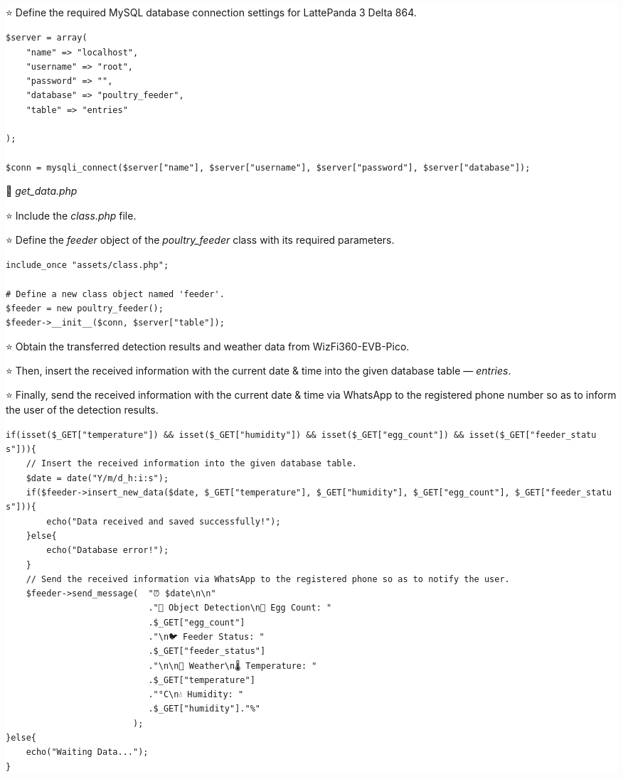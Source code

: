 ```
```

⭐ Define the required MySQL database connection settings for LattePanda 3 Delta 864.

```
$server = array(
	"name" => "localhost",
	"username" => "root",
	"password" => "",
	"database" => "poultry_feeder",
	"table" => "entries"

);

$conn = mysqli_connect($server["name"], $server["username"], $server["password"], $server["database"]);
```

📁 _get\_data.php_

⭐ Include the _class.php_ file.

⭐ Define the _feeder_ object of the _poultry\_feeder_ class with its required parameters.

```
include_once "assets/class.php";

# Define a new class object named 'feeder'.
$feeder = new poultry_feeder();
$feeder->__init__($conn, $server["table"]);
```

⭐ Obtain the transferred detection results and weather data from WizFi360-EVB-Pico.

⭐ Then, insert the received information with the current date & time into the given database table — _entries_.

⭐ Finally, send the received information with the current date & time via WhatsApp to the registered phone number so as to inform the user of the detection results.

```
if(isset($_GET["temperature"]) && isset($_GET["humidity"]) && isset($_GET["egg_count"]) && isset($_GET["feeder_status"])){
	// Insert the received information into the given database table.	
	$date = date("Y/m/d_h:i:s");
	if($feeder->insert_new_data($date, $_GET["temperature"], $_GET["humidity"], $_GET["egg_count"], $_GET["feeder_status"])){
		echo("Data received and saved successfully!");
	}else{
		echo("Database error!");
	}
	// Send the received information via WhatsApp to the registered phone so as to notify the user.
	$feeder->send_message(	"⏰ $date\n\n"
	                        ."📌 Object Detection\n🥚 Egg Count: "
							.$_GET["egg_count"]
							."\n🐦 Feeder Status: "
							.$_GET["feeder_status"]
							."\n\n📌 Weather\n🌡️ Temperature: "
							.$_GET["temperature"]
							."°C\n💧 Humidity: "
							.$_GET["humidity"]."%"
		                 );
}else{
	echo("Waiting Data...");
}
```
